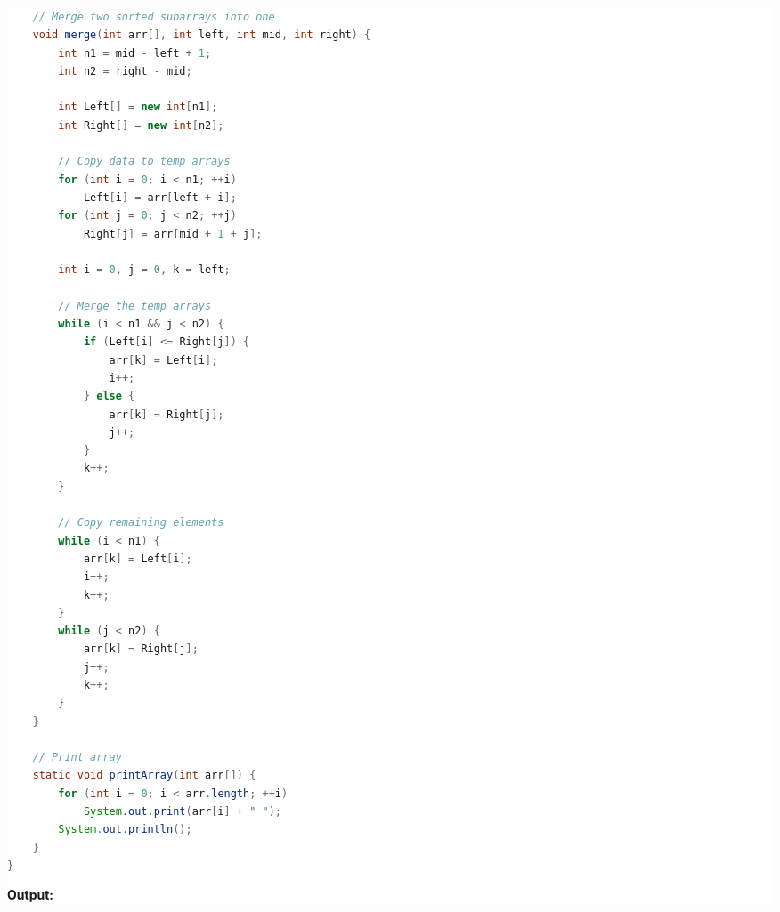 ```java
    // Merge two sorted subarrays into one
    void merge(int arr[], int left, int mid, int right) {
        int n1 = mid - left + 1;
        int n2 = right - mid;

        int Left[] = new int[n1];
        int Right[] = new int[n2];

        // Copy data to temp arrays
        for (int i = 0; i < n1; ++i)
            Left[i] = arr[left + i];
        for (int j = 0; j < n2; ++j)
            Right[j] = arr[mid + 1 + j];

        int i = 0, j = 0, k = left;

        // Merge the temp arrays
        while (i < n1 && j < n2) {
            if (Left[i] <= Right[j]) {
                arr[k] = Left[i];
                i++;
            } else {
                arr[k] = Right[j];
                j++;
            }
            k++;
        }

        // Copy remaining elements
        while (i < n1) {
            arr[k] = Left[i];
            i++;
            k++;
        }
        while (j < n2) {
            arr[k] = Right[j];
            j++;
            k++;
        }
    }

    // Print array
    static void printArray(int arr[]) {
        for (int i = 0; i < arr.length; ++i)
            System.out.print(arr[i] + " ");
        System.out.println();
    }
}
```

**Output:**

